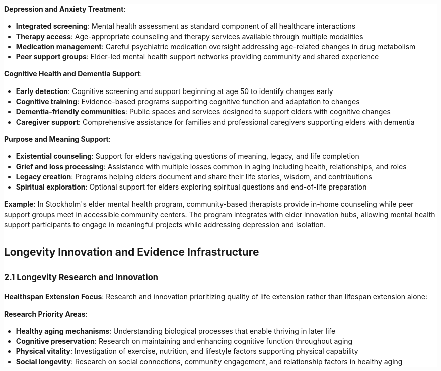 **Depression and Anxiety Treatment**:
- **Integrated screening**: Mental health assessment as standard component of all healthcare interactions
- **Therapy access**: Age-appropriate counseling and therapy services available through multiple modalities
- **Medication management**: Careful psychiatric medication oversight addressing age-related changes in drug metabolism
- **Peer support groups**: Elder-led mental health support networks providing community and shared experience

**Cognitive Health and Dementia Support**:
- **Early detection**: Cognitive screening and support beginning at age 50 to identify changes early
- **Cognitive training**: Evidence-based programs supporting cognitive function and adaptation to changes
- **Dementia-friendly communities**: Public spaces and services designed to support elders with cognitive changes
- **Caregiver support**: Comprehensive assistance for families and professional caregivers supporting elders with dementia

**Purpose and Meaning Support**:
- **Existential counseling**: Support for elders navigating questions of meaning, legacy, and life completion
- **Grief and loss processing**: Assistance with multiple losses common in aging including health, relationships, and roles
- **Legacy creation**: Programs helping elders document and share their life stories, wisdom, and contributions
- **Spiritual exploration**: Optional support for elders exploring spiritual questions and end-of-life preparation

**Example**: In Stockholm's elder mental health program, community-based therapists provide in-home counseling while peer support groups meet in accessible community centers. The program integrates with elder innovation hubs, allowing mental health support participants to engage in meaningful projects while addressing depression and isolation.

## <a id="longevity-innovation-evidence"></a>Longevity Innovation and Evidence Infrastructure

### 2.1 Longevity Research and Innovation

**Healthspan Extension Focus**: Research and innovation prioritizing quality of life extension rather than lifespan extension alone:

**Research Priority Areas**:
- **Healthy aging mechanisms**: Understanding biological processes that enable thriving in later life
- **Cognitive preservation**: Research on maintaining and enhancing cognitive function throughout aging
- **Physical vitality**: Investigation of exercise, nutrition, and lifestyle factors supporting physical capability
- **Social longevity**: Research on social connections, community engagement, and relationship factors in healthy aging
